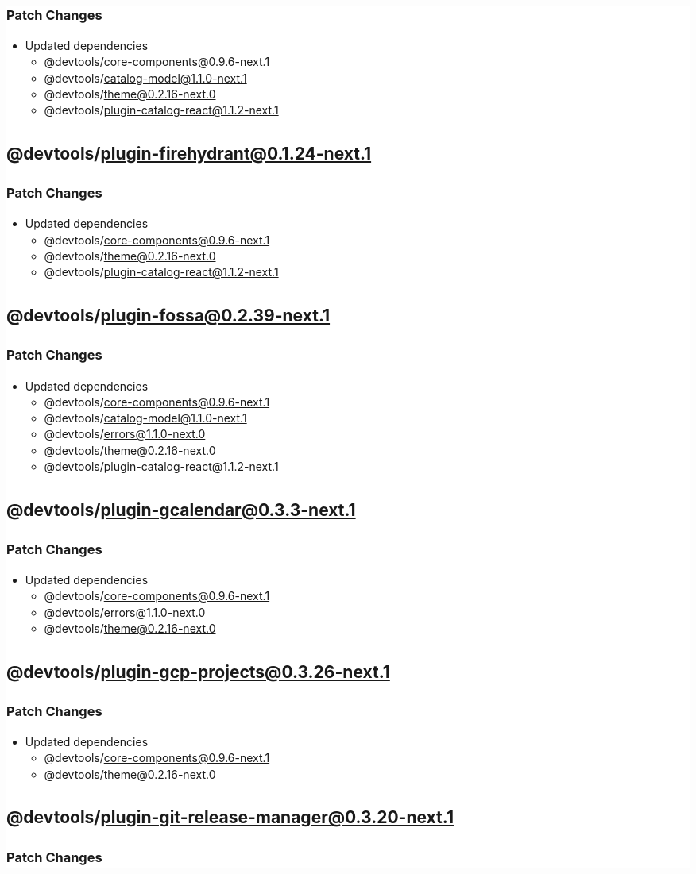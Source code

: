 ### Patch Changes

- Updated dependencies
  - @devtools/core-components@0.9.6-next.1
  - @devtools/catalog-model@1.1.0-next.1
  - @devtools/theme@0.2.16-next.0
  - @devtools/plugin-catalog-react@1.1.2-next.1

## @devtools/plugin-firehydrant@0.1.24-next.1

### Patch Changes

- Updated dependencies
  - @devtools/core-components@0.9.6-next.1
  - @devtools/theme@0.2.16-next.0
  - @devtools/plugin-catalog-react@1.1.2-next.1

## @devtools/plugin-fossa@0.2.39-next.1

### Patch Changes

- Updated dependencies
  - @devtools/core-components@0.9.6-next.1
  - @devtools/catalog-model@1.1.0-next.1
  - @devtools/errors@1.1.0-next.0
  - @devtools/theme@0.2.16-next.0
  - @devtools/plugin-catalog-react@1.1.2-next.1

## @devtools/plugin-gcalendar@0.3.3-next.1

### Patch Changes

- Updated dependencies
  - @devtools/core-components@0.9.6-next.1
  - @devtools/errors@1.1.0-next.0
  - @devtools/theme@0.2.16-next.0

## @devtools/plugin-gcp-projects@0.3.26-next.1

### Patch Changes

- Updated dependencies
  - @devtools/core-components@0.9.6-next.1
  - @devtools/theme@0.2.16-next.0

## @devtools/plugin-git-release-manager@0.3.20-next.1

### Patch Changes
